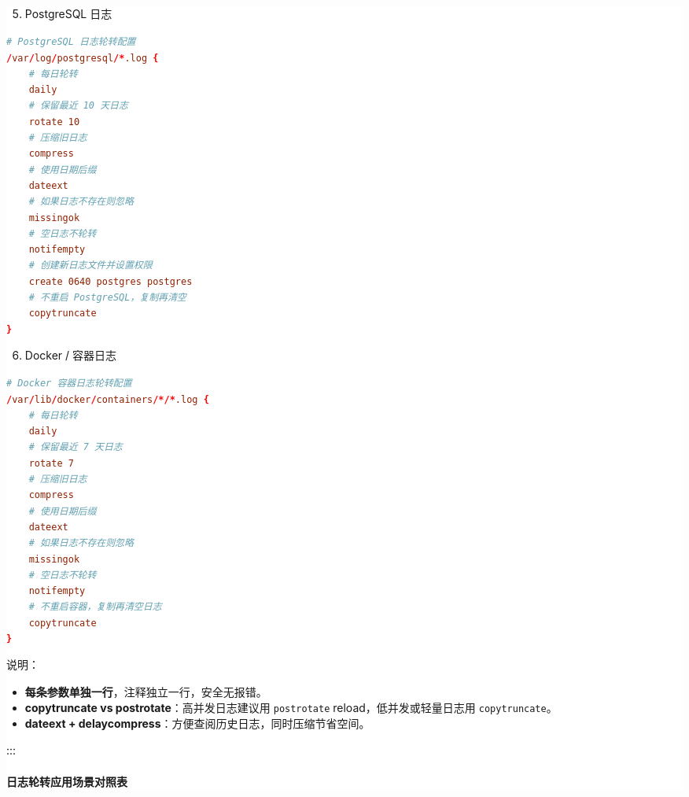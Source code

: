 5. PostgreSQL 日志

```conf
# PostgreSQL 日志轮转配置
/var/log/postgresql/*.log {
    # 每日轮转
    daily
    # 保留最近 10 天日志
    rotate 10
    # 压缩旧日志
    compress
    # 使用日期后缀
    dateext
    # 如果日志不存在则忽略
    missingok
    # 空日志不轮转
    notifempty
    # 创建新日志文件并设置权限
    create 0640 postgres postgres
    # 不重启 PostgreSQL，复制再清空
    copytruncate
}
```

6. Docker / 容器日志

```conf
# Docker 容器日志轮转配置
/var/lib/docker/containers/*/*.log {
    # 每日轮转
    daily
    # 保留最近 7 天日志
    rotate 7
    # 压缩旧日志
    compress
    # 使用日期后缀
    dateext
    # 如果日志不存在则忽略
    missingok
    # 空日志不轮转
    notifempty
    # 不重启容器，复制再清空日志
    copytruncate
}
```

说明：

- **每条参数单独一行**，注释独立一行，安全无报错。
- **copytruncate vs postrotate**：高并发日志建议用 `postrotate` reload，低并发或轻量日志用 `copytruncate`。
- **dateext + delaycompress**：方便查阅历史日志，同时压缩节省空间。

:::

#### 日志轮转应用场景对照表
